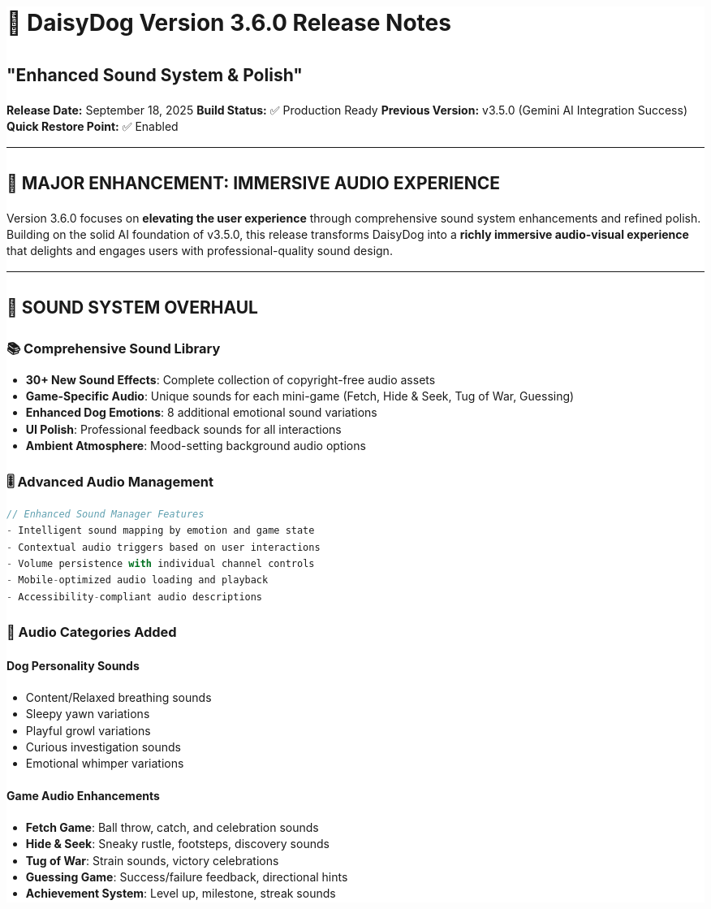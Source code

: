 # 🚀 DaisyDog Version 3.6.0 Release Notes
## "Enhanced Sound System & Polish"

**Release Date:** September 18, 2025
**Build Status:** ✅ Production Ready
**Previous Version:** v3.5.0 (Gemini AI Integration Success)
**Quick Restore Point:** ✅ Enabled

---

## 🎉 **MAJOR ENHANCEMENT: IMMERSIVE AUDIO EXPERIENCE**

Version 3.6.0 focuses on **elevating the user experience** through comprehensive sound system enhancements and refined polish. Building on the solid AI foundation of v3.5.0, this release transforms DaisyDog into a **richly immersive audio-visual experience** that delights and engages users with professional-quality sound design.

---

## 🎵 **SOUND SYSTEM OVERHAUL**

### **📚 Comprehensive Sound Library**
- **30+ New Sound Effects**: Complete collection of copyright-free audio assets
- **Game-Specific Audio**: Unique sounds for each mini-game (Fetch, Hide & Seek, Tug of War, Guessing)
- **Enhanced Dog Emotions**: 8 additional emotional sound variations
- **UI Polish**: Professional feedback sounds for all interactions
- **Ambient Atmosphere**: Mood-setting background audio options

### **🎚️ Advanced Audio Management**
```javascript
// Enhanced Sound Manager Features
- Intelligent sound mapping by emotion and game state
- Contextual audio triggers based on user interactions
- Volume persistence with individual channel controls
- Mobile-optimized audio loading and playback
- Accessibility-compliant audio descriptions
```

### **🎼 Audio Categories Added**
#### **Dog Personality Sounds**
- Content/Relaxed breathing sounds
- Sleepy yawn variations
- Playful growl variations
- Curious investigation sounds
- Emotional whimper variations

#### **Game Audio Enhancements**
- **Fetch Game**: Ball throw, catch, and celebration sounds
- **Hide & Seek**: Sneaky rustle, footsteps, discovery sounds
- **Tug of War**: Strain sounds, victory celebrations
- **Guessing Game**: Success/failure feedback, directional hints
- **Achievement System**: Level up, milestone, streak sounds
